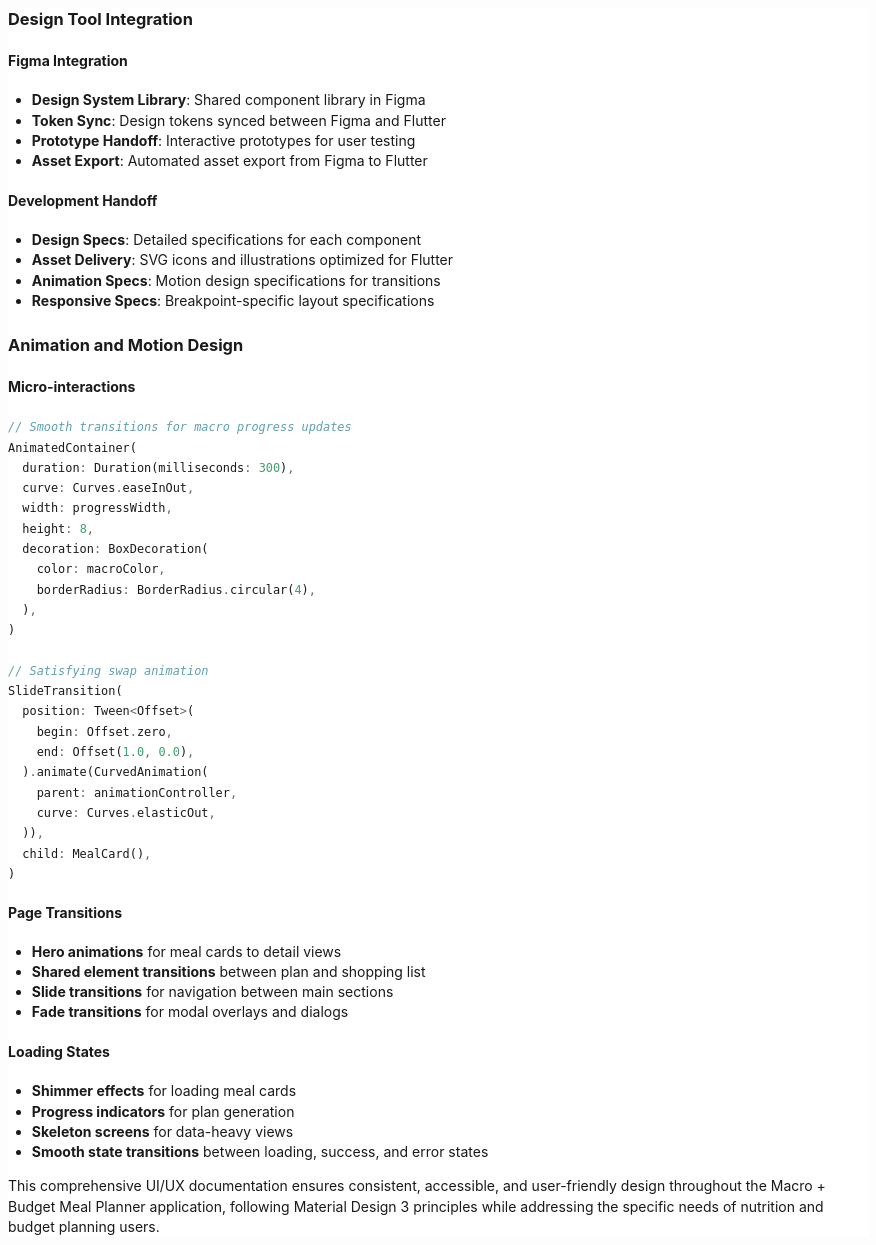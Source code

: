 ### Design Tool Integration

#### Figma Integration
- **Design System Library**: Shared component library in Figma
- **Token Sync**: Design tokens synced between Figma and Flutter
- **Prototype Handoff**: Interactive prototypes for user testing
- **Asset Export**: Automated asset export from Figma to Flutter

#### Development Handoff
- **Design Specs**: Detailed specifications for each component
- **Asset Delivery**: SVG icons and illustrations optimized for Flutter
- **Animation Specs**: Motion design specifications for transitions
- **Responsive Specs**: Breakpoint-specific layout specifications

### Animation and Motion Design

#### Micro-interactions
```dart
// Smooth transitions for macro progress updates
AnimatedContainer(
  duration: Duration(milliseconds: 300),
  curve: Curves.easeInOut,
  width: progressWidth,
  height: 8,
  decoration: BoxDecoration(
    color: macroColor,
    borderRadius: BorderRadius.circular(4),
  ),
)

// Satisfying swap animation
SlideTransition(
  position: Tween<Offset>(
    begin: Offset.zero,
    end: Offset(1.0, 0.0),
  ).animate(CurvedAnimation(
    parent: animationController,
    curve: Curves.elasticOut,
  )),
  child: MealCard(),
)
```

#### Page Transitions
- **Hero animations** for meal cards to detail views
- **Shared element transitions** between plan and shopping list
- **Slide transitions** for navigation between main sections
- **Fade transitions** for modal overlays and dialogs

#### Loading States
- **Shimmer effects** for loading meal cards
- **Progress indicators** for plan generation
- **Skeleton screens** for data-heavy views
- **Smooth state transitions** between loading, success, and error states

This comprehensive UI/UX documentation ensures consistent, accessible, and user-friendly design throughout the Macro + Budget Meal Planner application, following Material Design 3 principles while addressing the specific needs of nutrition and budget planning users.
